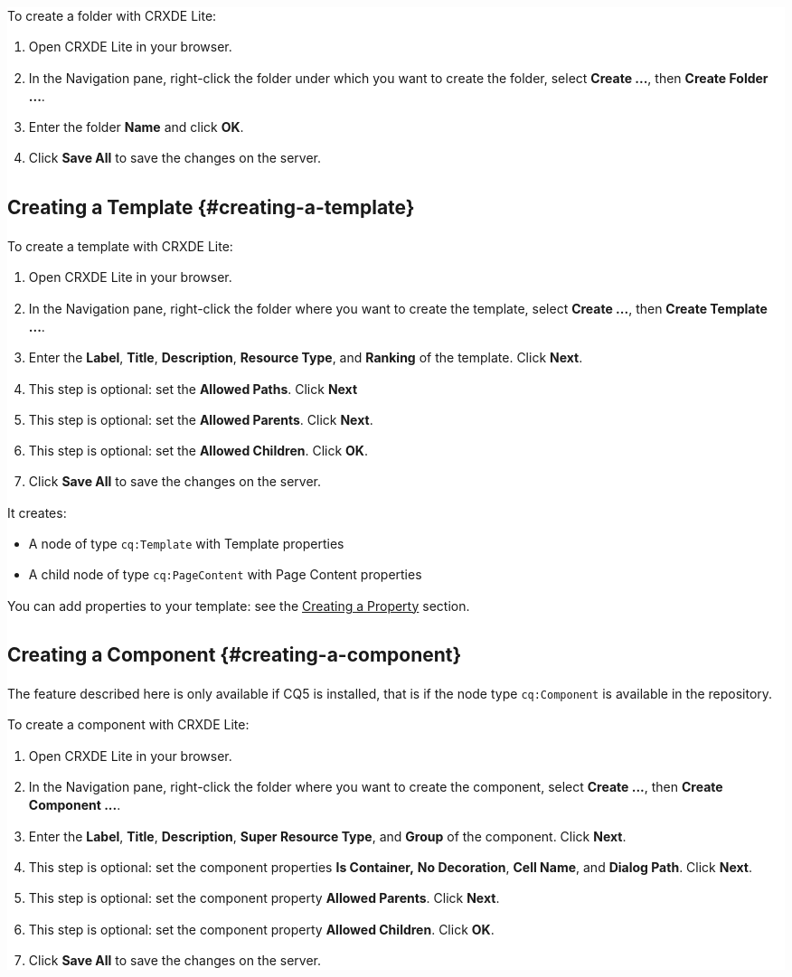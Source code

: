 To create a folder with CRXDE Lite:

1. Open CRXDE Lite in your browser.
1. In the Navigation pane, right-click the folder under which you want to create the folder, select **Create ...**, then **Create Folder ...**.

1. Enter the folder **Name** and click **OK**.

1. Click **Save All** to save the changes on the server.

## Creating a Template {#creating-a-template}

To create a template with CRXDE Lite:

1. Open CRXDE Lite in your browser.
1. In the Navigation pane, right-click the folder where you want to create the template, select **Create ...**, then **Create Template ...**.

1. Enter the **Label**, **Title**, **Description**, **Resource Type**, and **Ranking** of the template. Click **Next**.

1. This step is optional: set the **Allowed Paths**. Click **Next**

1. This step is optional: set the **Allowed Parents**. Click **Next**.

1. This step is optional: set the **Allowed Children**. Click **OK**.

1. Click **Save All** to save the changes on the server.

It creates:

* A node of type `cq:Template` with Template properties

* A child node of type `cq:PageContent` with Page Content properties

You can add properties to your template: see the [Creating a Property](#creating-a-property) section.

## Creating a Component {#creating-a-component}

The feature described here is only available if CQ5 is installed, that is if the node type `cq:Component` is available in the repository.

To create a component with CRXDE Lite:

1. Open CRXDE Lite in your browser.
1. In the Navigation pane, right-click the folder where you want to create the component, select **Create ...**, then **Create Component ...**.

1. Enter the **Label**, **Title**, **Description**, **Super Resource Type**, and **Group** of the component. Click **Next**.

1. This step is optional: set the component properties **Is Container,** **No Decoration**, **Cell Name**, and **Dialog Path**. Click **Next**.

1. This step is optional: set the component property **Allowed Parents**. Click **Next**.

1. This step is optional: set the component property **Allowed Children**. Click **OK**.

1. Click **Save All** to save the changes on the server.
